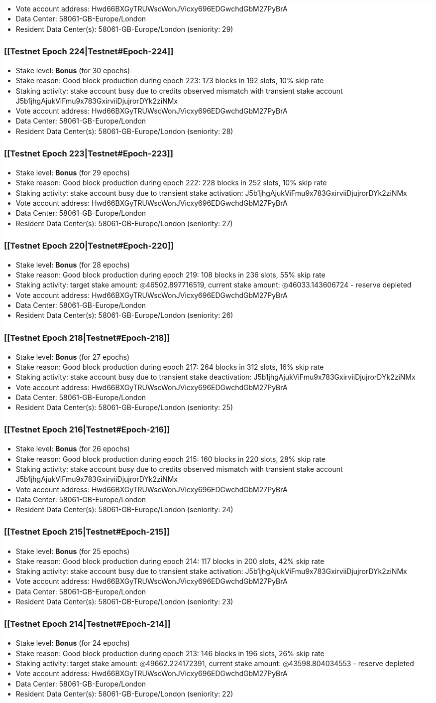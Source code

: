 * Vote account address: Hwd66BXGyTRUWscWonJVicxy696EDGwchdGbM27PyBrA
* Data Center: 58061-GB-Europe/London
* Resident Data Center(s): 58061-GB-Europe/London (seniority: 29)
### [[Testnet Epoch 224|Testnet#Epoch-224]]
* Stake level: **Bonus** (for 30 epochs)
* Stake reason: Good block production during epoch 223: 173 blocks in 192 slots, 10% skip rate
* Staking activity: stake account busy due to credits observed mismatch with transient stake account J5b1jhgAjukViFmu9x783GxirviiDjujrorDYk2ziNMx
* Vote account address: Hwd66BXGyTRUWscWonJVicxy696EDGwchdGbM27PyBrA
* Data Center: 58061-GB-Europe/London
* Resident Data Center(s): 58061-GB-Europe/London (seniority: 28)
### [[Testnet Epoch 223|Testnet#Epoch-223]]
* Stake level: **Bonus** (for 29 epochs)
* Stake reason: Good block production during epoch 222: 228 blocks in 252 slots, 10% skip rate
* Staking activity: stake account busy due to transient stake activation: J5b1jhgAjukViFmu9x783GxirviiDjujrorDYk2ziNMx
* Vote account address: Hwd66BXGyTRUWscWonJVicxy696EDGwchdGbM27PyBrA
* Data Center: 58061-GB-Europe/London
* Resident Data Center(s): 58061-GB-Europe/London (seniority: 27)
### [[Testnet Epoch 220|Testnet#Epoch-220]]
* Stake level: **Bonus** (for 28 epochs)
* Stake reason: Good block production during epoch 219: 108 blocks in 236 slots, 55% skip rate
* Staking activity: target stake amount: ◎46502.897716519, current stake amount: ◎46033.143606724 - reserve depleted
* Vote account address: Hwd66BXGyTRUWscWonJVicxy696EDGwchdGbM27PyBrA
* Data Center: 58061-GB-Europe/London
* Resident Data Center(s): 58061-GB-Europe/London (seniority: 26)
### [[Testnet Epoch 218|Testnet#Epoch-218]]
* Stake level: **Bonus** (for 27 epochs)
* Stake reason: Good block production during epoch 217: 264 blocks in 312 slots, 16% skip rate
* Staking activity: stake account busy due to transient stake deactivation: J5b1jhgAjukViFmu9x783GxirviiDjujrorDYk2ziNMx
* Vote account address: Hwd66BXGyTRUWscWonJVicxy696EDGwchdGbM27PyBrA
* Data Center: 58061-GB-Europe/London
* Resident Data Center(s): 58061-GB-Europe/London (seniority: 25)
### [[Testnet Epoch 216|Testnet#Epoch-216]]
* Stake level: **Bonus** (for 26 epochs)
* Stake reason: Good block production during epoch 215: 160 blocks in 220 slots, 28% skip rate
* Staking activity: stake account busy due to credits observed mismatch with transient stake account J5b1jhgAjukViFmu9x783GxirviiDjujrorDYk2ziNMx
* Vote account address: Hwd66BXGyTRUWscWonJVicxy696EDGwchdGbM27PyBrA
* Data Center: 58061-GB-Europe/London
* Resident Data Center(s): 58061-GB-Europe/London (seniority: 24)
### [[Testnet Epoch 215|Testnet#Epoch-215]]
* Stake level: **Bonus** (for 25 epochs)
* Stake reason: Good block production during epoch 214: 117 blocks in 200 slots, 42% skip rate
* Staking activity: stake account busy due to transient stake activation: J5b1jhgAjukViFmu9x783GxirviiDjujrorDYk2ziNMx
* Vote account address: Hwd66BXGyTRUWscWonJVicxy696EDGwchdGbM27PyBrA
* Data Center: 58061-GB-Europe/London
* Resident Data Center(s): 58061-GB-Europe/London (seniority: 23)
### [[Testnet Epoch 214|Testnet#Epoch-214]]
* Stake level: **Bonus** (for 24 epochs)
* Stake reason: Good block production during epoch 213: 146 blocks in 196 slots, 26% skip rate
* Staking activity: target stake amount: ◎49662.224172391, current stake amount: ◎43598.804034553 - reserve depleted
* Vote account address: Hwd66BXGyTRUWscWonJVicxy696EDGwchdGbM27PyBrA
* Data Center: 58061-GB-Europe/London
* Resident Data Center(s): 58061-GB-Europe/London (seniority: 22)